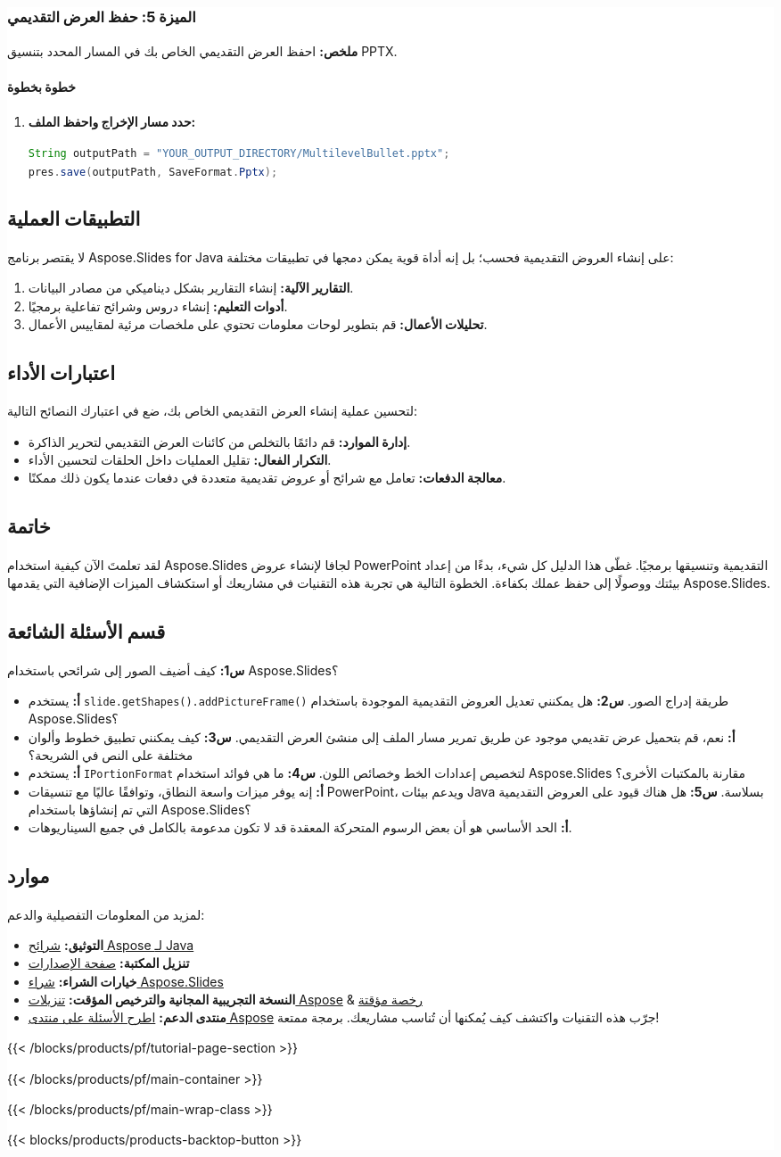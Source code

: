    ```java
   ```
### الميزة 5: حفظ العرض التقديمي
**ملخص:** احفظ العرض التقديمي الخاص بك في المسار المحدد بتنسيق PPTX.
#### خطوة بخطوة
1. **حدد مسار الإخراج واحفظ الملف:**
   ```java
   String outputPath = "YOUR_OUTPUT_DIRECTORY/MultilevelBullet.pptx";
   pres.save(outputPath, SaveFormat.Pptx);
   ```
## التطبيقات العملية
لا يقتصر برنامج Aspose.Slides for Java على إنشاء العروض التقديمية فحسب؛ بل إنه أداة قوية يمكن دمجها في تطبيقات مختلفة:
1. **التقارير الآلية:** إنشاء التقارير بشكل ديناميكي من مصادر البيانات.
2. **أدوات التعليم:** إنشاء دروس وشرائح تفاعلية برمجيًا.
3. **تحليلات الأعمال:** قم بتطوير لوحات معلومات تحتوي على ملخصات مرئية لمقاييس الأعمال.
## اعتبارات الأداء
لتحسين عملية إنشاء العرض التقديمي الخاص بك، ضع في اعتبارك النصائح التالية:
- **إدارة الموارد:** قم دائمًا بالتخلص من كائنات العرض التقديمي لتحرير الذاكرة.
- **التكرار الفعال:** تقليل العمليات داخل الحلقات لتحسين الأداء.
- **معالجة الدفعات:** تعامل مع شرائح أو عروض تقديمية متعددة في دفعات عندما يكون ذلك ممكنًا.
## خاتمة
لقد تعلمتَ الآن كيفية استخدام Aspose.Slides لجافا لإنشاء عروض PowerPoint التقديمية وتنسيقها برمجيًا. غطّى هذا الدليل كل شيء، بدءًا من إعداد بيئتك ووصولًا إلى حفظ عملك بكفاءة. الخطوة التالية هي تجربة هذه التقنيات في مشاريعك أو استكشاف الميزات الإضافية التي يقدمها Aspose.Slides.
## قسم الأسئلة الشائعة
**س1:** كيف أضيف الصور إلى شرائحي باستخدام Aspose.Slides؟
- **أ:** يستخدم `slide.getShapes().addPictureFrame()` طريقة إدراج الصور.
**س2:** هل يمكنني تعديل العروض التقديمية الموجودة باستخدام Aspose.Slides؟
- **أ:** نعم، قم بتحميل عرض تقديمي موجود عن طريق تمرير مسار الملف إلى منشئ العرض التقديمي.
**س3:** كيف يمكنني تطبيق خطوط وألوان مختلفة على النص في الشريحة؟
- **أ:** يستخدم `IPortionFormat` لتخصيص إعدادات الخط وخصائص اللون.
**س4:** ما هي فوائد استخدام Aspose.Slides مقارنة بالمكتبات الأخرى؟
- **أ:** إنه يوفر ميزات واسعة النطاق، وتوافقًا عاليًا مع تنسيقات PowerPoint، ويدعم بيئات Java بسلاسة.
**س5:** هل هناك قيود على العروض التقديمية التي تم إنشاؤها باستخدام Aspose.Slides؟
- **أ:** الحد الأساسي هو أن بعض الرسوم المتحركة المعقدة قد لا تكون مدعومة بالكامل في جميع السيناريوهات.
## موارد
لمزيد من المعلومات التفصيلية والدعم:
- **التوثيق:** [شرائح Aspose لـ Java](https://reference.aspose.com/slides/java/)
- **تنزيل المكتبة:** [صفحة الإصدارات](https://releases.aspose.com/slides/java/)
- **خيارات الشراء:** [شراء Aspose.Slides](https://purchase.aspose.com/buy)
- **النسخة التجريبية المجانية والترخيص المؤقت:** [تنزيلات Aspose](https://releases.aspose.com/slides/java/) & [رخصة مؤقتة](https://purchase.aspose.com/temporary-license/)
- **منتدى الدعم:** [اطرح الأسئلة على منتدى Aspose](https://forum.aspose.com/c/slides/11)
جرّب هذه التقنيات واكتشف كيف يُمكنها أن تُناسب مشاريعك. برمجة ممتعة!

{{< /blocks/products/pf/tutorial-page-section >}}

{{< /blocks/products/pf/main-container >}}

{{< /blocks/products/pf/main-wrap-class >}}

{{< blocks/products/products-backtop-button >}}